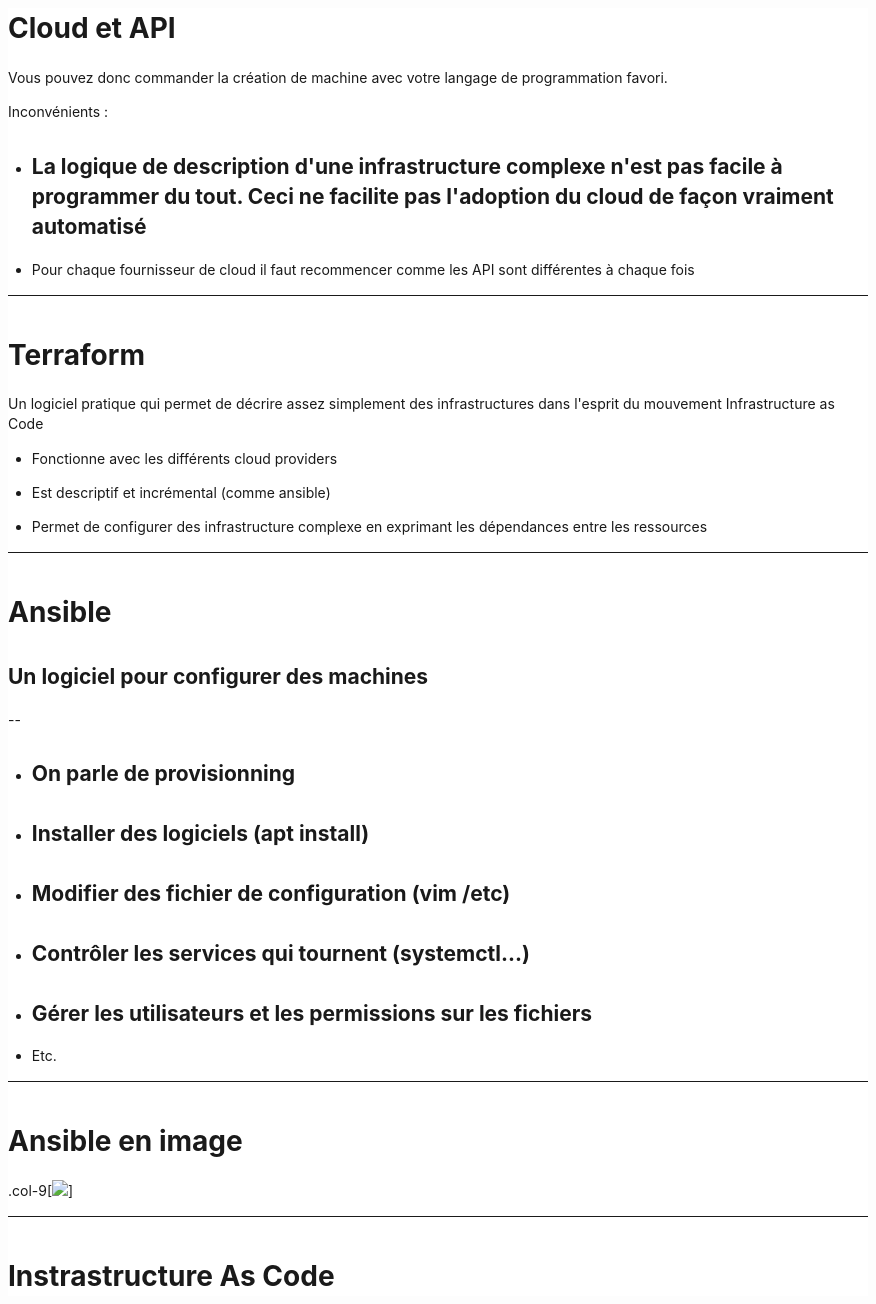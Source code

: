 
# Cloud et API

Vous pouvez donc commander la création de machine avec votre langage de programmation favori.

Inconvénients :

- ## La logique de description d'une infrastructure complexe n'est pas facile à programmer du tout. Ceci ne facilite pas l'adoption du cloud de façon vraiment automatisé

- Pour chaque fournisseur de cloud il faut recommencer comme les API sont différentes à chaque fois

---

# Terraform

Un logiciel pratique qui permet de décrire assez simplement des infrastructures dans l'esprit du mouvement Infrastructure as Code

- Fonctionne avec les différents cloud providers

- Est descriptif et incrémental (comme ansible)

- Permet de configurer des infrastructure complexe en exprimant les dépendances entre les ressources

---

# Ansible

## Un logiciel pour configurer des machines

--

- ## On parle de provisionning
- ## Installer des logiciels (apt install)

- ## Modifier des fichier de configuration (vim /etc)

- ## Contrôler les services qui tournent (systemctl...)

- ## Gérer les utilisateurs et les permissions sur les fichiers

- Etc.

---

# Ansible en image

.col-9[![](img/ansible_overview.jpg)]

---

# Instrastructure As Code
